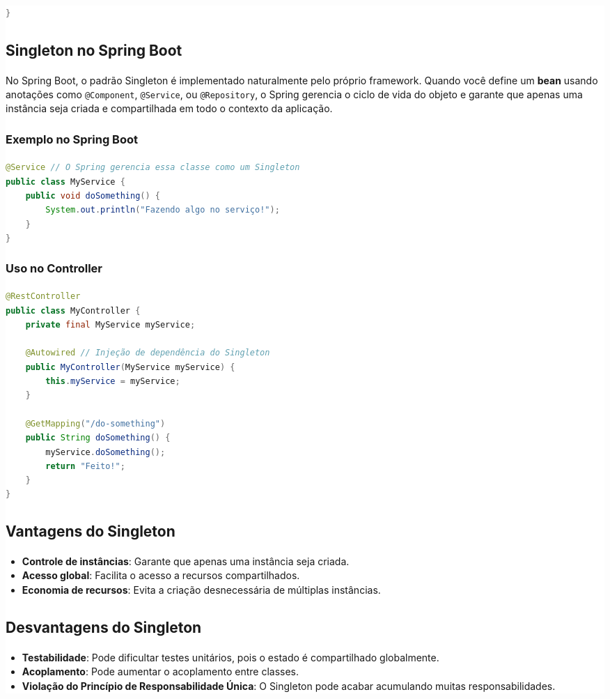 ```java
}
```

## Singleton no Spring Boot
No Spring Boot, o padrão Singleton é implementado naturalmente pelo próprio framework. Quando você define um **bean** usando anotações como `@Component`, `@Service`, ou `@Repository`, o Spring gerencia o ciclo de vida do objeto e garante que apenas uma instância seja criada e compartilhada em todo o contexto da aplicação.

### Exemplo no Spring Boot
```java
@Service // O Spring gerencia essa classe como um Singleton
public class MyService {
    public void doSomething() {
        System.out.println("Fazendo algo no serviço!");
    }
}
```

### Uso no Controller
```java
@RestController
public class MyController {
    private final MyService myService;

    @Autowired // Injeção de dependência do Singleton
    public MyController(MyService myService) {
        this.myService = myService;
    }

    @GetMapping("/do-something")
    public String doSomething() {
        myService.doSomething();
        return "Feito!";
    }
}
```

## Vantagens do Singleton
- **Controle de instâncias**: Garante que apenas uma instância seja criada.
- **Acesso global**: Facilita o acesso a recursos compartilhados.
- **Economia de recursos**: Evita a criação desnecessária de múltiplas instâncias.

## Desvantagens do Singleton
- **Testabilidade**: Pode dificultar testes unitários, pois o estado é compartilhado globalmente.
- **Acoplamento**: Pode aumentar o acoplamento entre classes.
- **Violação do Princípio de Responsabilidade Única**: O Singleton pode acabar acumulando muitas responsabilidades.
